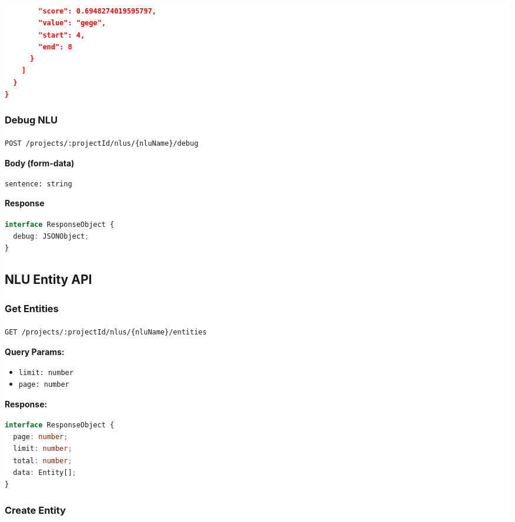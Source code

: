 ```json
        "score": 0.6948274019595797,
        "value": "gege",
        "start": 4,
        "end": 8
      }
    ]
  }
}
```

### Debug NLU

```
POST /projects/:projectId/nlus/{nluName}/debug
```

**Body (form-data)**

```
sentence: string
```

**Response**

```ts
interface ResponseObject {
  debug: JSONObject;
}
```

## NLU Entity API

### Get Entities

```
GET /projects/:projectId/nlus/{nluName}/entities
```

**Query Params:**

- `limit: number`
- `page: number`

**Response:**

```ts
interface ResponseObject {
  page: number;
  limit: number;
  total: number;
  data: Entity[];
}
```

### Create Entity
